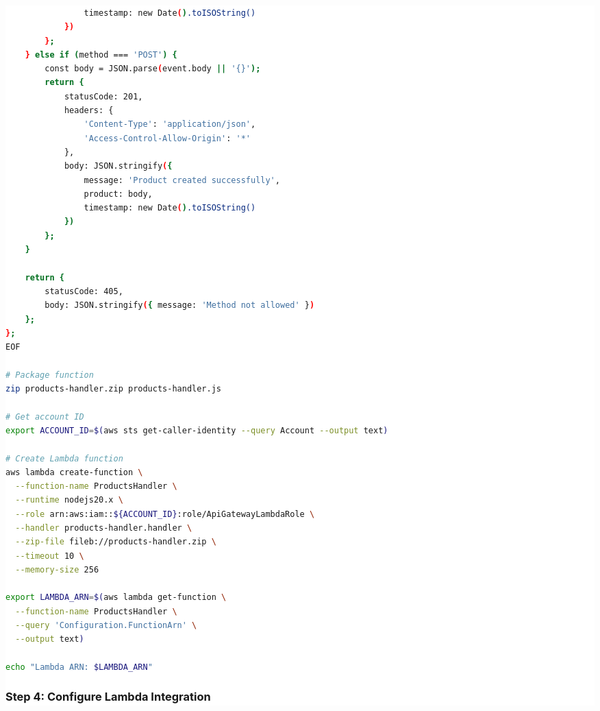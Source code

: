 ```bash
                timestamp: new Date().toISOString()
            })
        };
    } else if (method === 'POST') {
        const body = JSON.parse(event.body || '{}');
        return {
            statusCode: 201,
            headers: {
                'Content-Type': 'application/json',
                'Access-Control-Allow-Origin': '*'
            },
            body: JSON.stringify({
                message: 'Product created successfully',
                product: body,
                timestamp: new Date().toISOString()
            })
        };
    }

    return {
        statusCode: 405,
        body: JSON.stringify({ message: 'Method not allowed' })
    };
};
EOF

# Package function
zip products-handler.zip products-handler.js

# Get account ID
export ACCOUNT_ID=$(aws sts get-caller-identity --query Account --output text)

# Create Lambda function
aws lambda create-function \
  --function-name ProductsHandler \
  --runtime nodejs20.x \
  --role arn:aws:iam::${ACCOUNT_ID}:role/ApiGatewayLambdaRole \
  --handler products-handler.handler \
  --zip-file fileb://products-handler.zip \
  --timeout 10 \
  --memory-size 256

export LAMBDA_ARN=$(aws lambda get-function \
  --function-name ProductsHandler \
  --query 'Configuration.FunctionArn' \
  --output text)

echo "Lambda ARN: $LAMBDA_ARN"
```

### Step 4: Configure Lambda Integration
